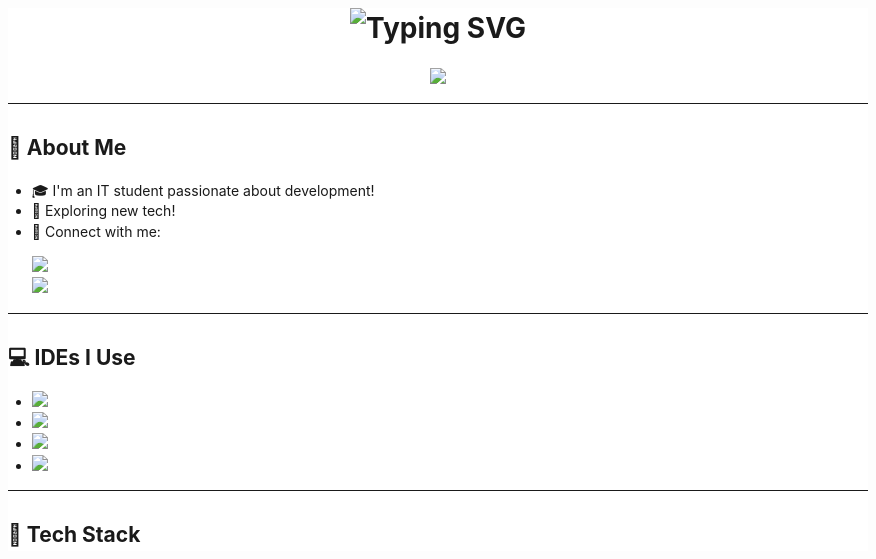 <h1 align="center">
  <img src="https://readme-typing-svg.demolab.com/?font=Fira+Code&pause=1000&color=00FFD9&center=true&vCenter=true&width=435&lines=Hey%2C+I'm+Alex+%F0%9F%91%8B;Creative+Student+Developer!;Fullstack+Enthusiast+%E2%9C%A8;Always+Learning+Something+New!" alt="Typing SVG" />
</h1>

<p align="center">
  <img src="https://capsule-render.vercel.app/api?type=waving&color=0:00FFD9,100:0055FF&height=100&section=header&text=Welcome%20to%20my%20GitHub!&fontColor=ffffff&fontSize=24&animation=fadeIn" />
</p>

---

## 🚀 About Me

+ 🎓 I'm an IT student passionate about development!
+ 🌱 Exploring new tech!
+ 🔗 Connect with me:
  <p align="left">
    <a href="https://discord.com/users/551023598203043840">
      <img src="https://img.shields.io/badge/Discord-itsa1ex-5865F2?style=flat-square&logo=discord&logoColor=white"/>
    </a>
    <br>
    <a href="https://github.com/ItsAlexIK">
      <img src="https://img.shields.io/badge/GitHub-ItsAlexIK-181717?style=flat-square&logo=github&logoColor=white"/>
    </a>
</p>

---

## 💻 IDEs I Use

<ul>
  <li>
    <img src="https://img.shields.io/badge/IDE-VS%20Code-007ACC?style=flat-square&logo=visual-studio-code&logoColor=white" />
  </li>
  <li>
    <img src="https://img.shields.io/badge/IDE-Visual%20Studio-5C2D91?style=flat-square&logo=visual-studio&logoColor=white" />
  </li>
  <li>
    <img src="https://img.shields.io/badge/IDE-Android%20Studio-3DDC84?style=flat-square&logo=android-studio&logoColor=white" />
  </li>
  <li>
    <img src="https://img.shields.io/badge/IDE-Rider-000000?style=flat-square&logo=jetbrains&logoColor=white" />
  </li>
</ul>

---

## 🧠 Tech Stack
